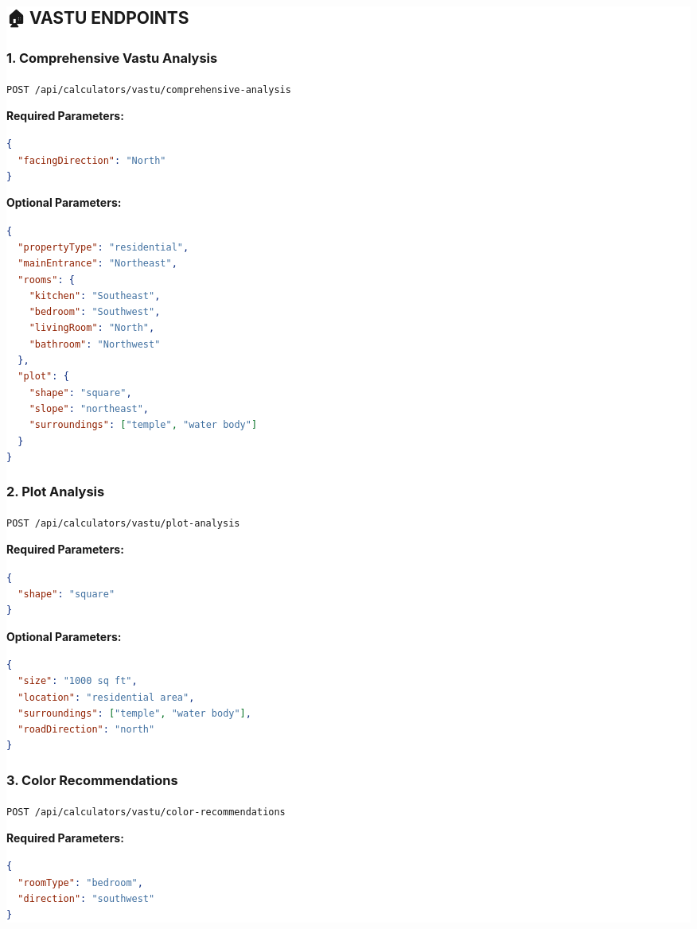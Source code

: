 
## 🏠 **VASTU ENDPOINTS**

### 1. **Comprehensive Vastu Analysis**
```
POST /api/calculators/vastu/comprehensive-analysis
```
**Required Parameters:**
```json
{
  "facingDirection": "North"
}
```
**Optional Parameters:**
```json
{
  "propertyType": "residential",
  "mainEntrance": "Northeast",
  "rooms": {
    "kitchen": "Southeast",
    "bedroom": "Southwest",
    "livingRoom": "North",
    "bathroom": "Northwest"
  },
  "plot": {
    "shape": "square",
    "slope": "northeast",
    "surroundings": ["temple", "water body"]
  }
}
```

### 2. **Plot Analysis**
```
POST /api/calculators/vastu/plot-analysis
```
**Required Parameters:**
```json
{
  "shape": "square"
}
```
**Optional Parameters:**
```json
{
  "size": "1000 sq ft",
  "location": "residential area",
  "surroundings": ["temple", "water body"],
  "roadDirection": "north"
}
```

### 3. **Color Recommendations**
```
POST /api/calculators/vastu/color-recommendations
```
**Required Parameters:**
```json
{
  "roomType": "bedroom",
  "direction": "southwest"
}
```
